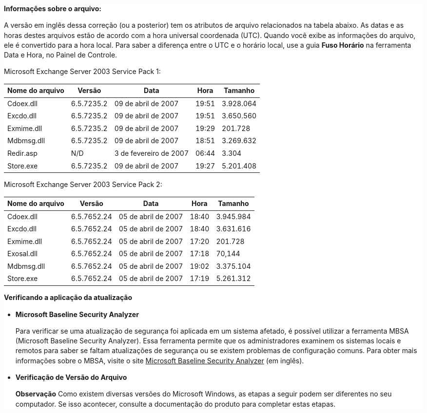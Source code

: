 </tr>
</table>
 
**Informações sobre o arquivo:**

A versão em inglês dessa correção (ou a posterior) tem os atributos de arquivo relacionados na tabela abaixo. As datas e as horas destes arquivos estão de acordo com a hora universal coordenada (UTC). Quando você exibe as informações do arquivo, ele é convertido para a hora local. Para saber a diferença entre o UTC e o horário local, use a guia **Fuso Horário** na ferramenta Data e Hora, no Painel de Controle.

Microsoft Exchange Server 2003 Service Pack 1:

| Nome do arquivo | Versão     | Data                   | Hora  | Tamanho   |
|-----------------|------------|------------------------|-------|-----------|
| Cdoex.dll       | 6.5.7235.2 | 09 de abril de 2007    | 19:51 | 3.928.064 |
| Excdo.dll       | 6.5.7235.2 | 09 de abril de 2007    | 19:51 | 3.650.560 |
| Exmime.dll      | 6.5.7235.2 | 09 de abril de 2007    | 19:29 | 201.728   |
| Mdbmsg.dll      | 6.5.7235.2 | 09 de abril de 2007    | 18:51 | 3.269.632 |
| Redir.asp       | N/D        | 3 de fevereiro de 2007 | 06:44 | 3.304     |
| Store.exe       | 6.5.7235.2 | 09 de abril de 2007    | 19:27 | 5.201.408 |

Microsoft Exchange Server 2003 Service Pack 2:

| Nome do arquivo | Versão      | Data                | Hora  | Tamanho   |
|-----------------|-------------|---------------------|-------|-----------|
| Cdoex.dll       | 6.5.7652.24 | 05 de abril de 2007 | 18:40 | 3.945.984 |
| Excdo.dll       | 6.5.7652.24 | 05 de abril de 2007 | 18:40 | 3.631.616 |
| Exmime.dll      | 6.5.7652.24 | 05 de abril de 2007 | 17:20 | 201.728   |
| Exosal.dll      | 6.5.7652.24 | 05 de abril de 2007 | 17:18 | 70,144    |
| Mdbmsg.dll      | 6.5.7652.24 | 05 de abril de 2007 | 19:02 | 3.375.104 |
| Store.exe       | 6.5.7652.24 | 05 de abril de 2007 | 17:19 | 5.261.312 |

**Verificando a aplicação da atualização**

-   **Microsoft Baseline Security Analyzer**

    Para verificar se uma atualização de segurança foi aplicada em um sistema afetado, é possível utilizar a ferramenta MBSA (Microsoft Baseline Security Analyzer). Essa ferramenta permite que os administradores examinem os sistemas locais e remotos para saber se faltam atualizações de segurança ou se existem problemas de configuração comuns. Para obter mais informações sobre o MBSA, visite o site [Microsoft Baseline Security Analyzer](http://go.microsoft.com/fwlink/?linkid=21134) (em inglês).

-   **Verificação de Versão do Arquivo**

    **Observação** Como existem diversas versões do Microsoft Windows, as etapas a seguir podem ser diferentes no seu computador. Se isso acontecer, consulte a documentação do produto para completar estas etapas.

